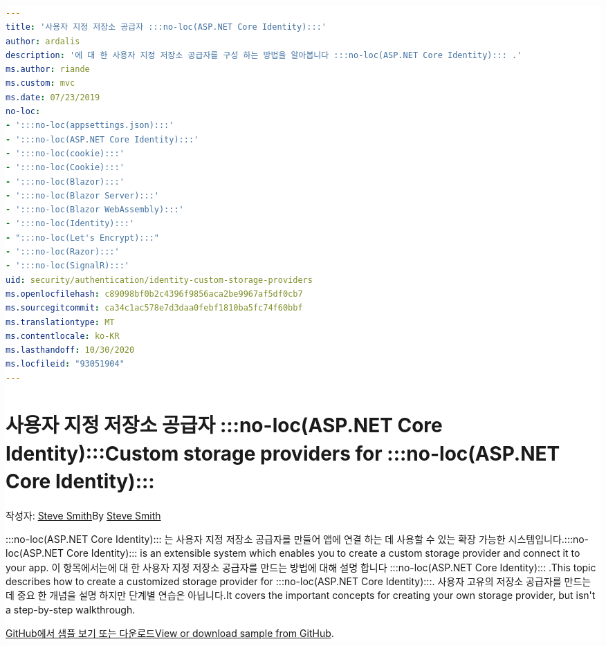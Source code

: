 ```yaml
---
title: '사용자 지정 저장소 공급자 :::no-loc(ASP.NET Core Identity):::'
author: ardalis
description: '에 대 한 사용자 지정 저장소 공급자를 구성 하는 방법을 알아봅니다 :::no-loc(ASP.NET Core Identity)::: .'
ms.author: riande
ms.custom: mvc
ms.date: 07/23/2019
no-loc:
- ':::no-loc(appsettings.json):::'
- ':::no-loc(ASP.NET Core Identity):::'
- ':::no-loc(cookie):::'
- ':::no-loc(Cookie):::'
- ':::no-loc(Blazor):::'
- ':::no-loc(Blazor Server):::'
- ':::no-loc(Blazor WebAssembly):::'
- ':::no-loc(Identity):::'
- ":::no-loc(Let's Encrypt):::"
- ':::no-loc(Razor):::'
- ':::no-loc(SignalR):::'
uid: security/authentication/identity-custom-storage-providers
ms.openlocfilehash: c89098bf0b2c4396f9856aca2be9967af5df0cb7
ms.sourcegitcommit: ca34c1ac578e7d3daa0febf1810ba5fc74f60bbf
ms.translationtype: MT
ms.contentlocale: ko-KR
ms.lasthandoff: 10/30/2020
ms.locfileid: "93051904"
---
```

# <a name="custom-storage-providers-for-no-locaspnet-core-identity"></a><span data-ttu-id="d0e64-103">사용자 지정 저장소 공급자 :::no-loc(ASP.NET Core Identity):::</span><span class="sxs-lookup"><span data-stu-id="d0e64-103">Custom storage providers for :::no-loc(ASP.NET Core Identity):::</span></span>

<span data-ttu-id="d0e64-104">작성자: [Steve Smith](https://ardalis.com/)</span><span class="sxs-lookup"><span data-stu-id="d0e64-104">By [Steve Smith](https://ardalis.com/)</span></span>

<span data-ttu-id="d0e64-105">:::no-loc(ASP.NET Core Identity)::: 는 사용자 지정 저장소 공급자를 만들어 앱에 연결 하는 데 사용할 수 있는 확장 가능한 시스템입니다.</span><span class="sxs-lookup"><span data-stu-id="d0e64-105">:::no-loc(ASP.NET Core Identity)::: is an extensible system which enables you to create a custom storage provider and connect it to your app.</span></span> <span data-ttu-id="d0e64-106">이 항목에서는에 대 한 사용자 지정 저장소 공급자를 만드는 방법에 대해 설명 합니다 :::no-loc(ASP.NET Core Identity)::: .</span><span class="sxs-lookup"><span data-stu-id="d0e64-106">This topic describes how to create a customized storage provider for :::no-loc(ASP.NET Core Identity):::.</span></span> <span data-ttu-id="d0e64-107">사용자 고유의 저장소 공급자를 만드는 데 중요 한 개념을 설명 하지만 단계별 연습은 아닙니다.</span><span class="sxs-lookup"><span data-stu-id="d0e64-107">It covers the important concepts for creating your own storage provider, but isn't a step-by-step walkthrough.</span></span>

<span data-ttu-id="d0e64-108">[GitHub에서 샘플 보기 또는 다운로드](https://github.com/dotnet/AspNetCore.Docs/tree/master/aspnetcore/security/authentication/identity-custom-storage-providers/sample/Custom:::no-loc(Identity):::ProviderSample)</span><span class="sxs-lookup"><span data-stu-id="d0e64-108">[View or download sample from GitHub](https://github.com/dotnet/AspNetCore.Docs/tree/master/aspnetcore/security/authentication/identity-custom-storage-providers/sample/Custom:::no-loc(Identity):::ProviderSample).</span></span>
